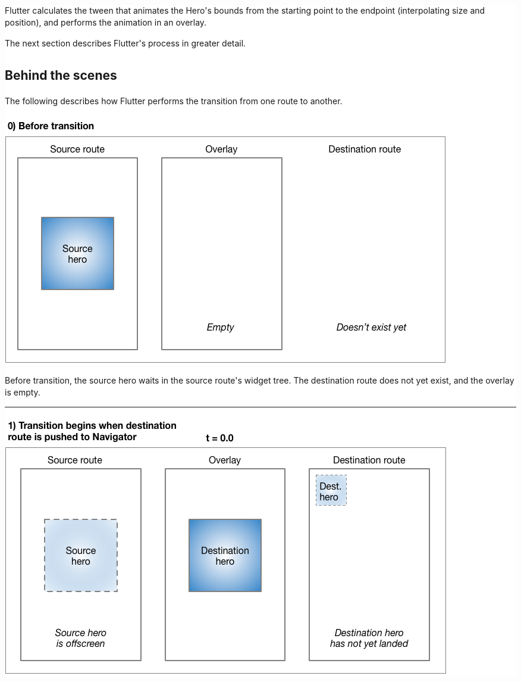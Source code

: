 Flutter calculates the tween that animates the Hero's bounds from
the starting point to the endpoint (interpolating size and position),
and performs the animation in an overlay.

The next section describes Flutter's process in greater detail.

## Behind the scenes

The following describes how Flutter performs the transition from
one route to another.

<img src="images/hero-transition-0.png" alt="Before the transition the source hero appears in the source route">

Before transition, the source hero waits in the source route's widget
tree. The destination route does not yet exist, and the overlay
is empty.

---

<img src="images/hero-transition-1.png" alt="The transition begins">
